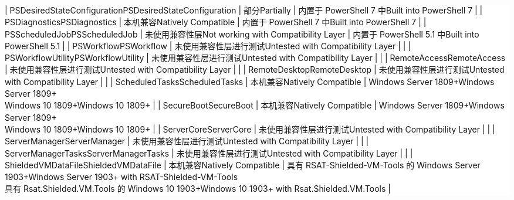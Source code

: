 | <span data-ttu-id="aed84-375">PSDesiredStateConfiguration</span><span class="sxs-lookup"><span data-stu-id="aed84-375">PSDesiredStateConfiguration</span></span>        | <span data-ttu-id="aed84-376">部分</span><span class="sxs-lookup"><span data-stu-id="aed84-376">Partially</span></span>                            | <span data-ttu-id="aed84-377">内置于 PowerShell 7 中</span><span class="sxs-lookup"><span data-stu-id="aed84-377">Built into PowerShell 7</span></span>                       |
| <span data-ttu-id="aed84-378">PSDiagnostics</span><span class="sxs-lookup"><span data-stu-id="aed84-378">PSDiagnostics</span></span>                      | <span data-ttu-id="aed84-379">本机兼容</span><span class="sxs-lookup"><span data-stu-id="aed84-379">Natively Compatible</span></span>                  | <span data-ttu-id="aed84-380">内置于 PowerShell 7 中</span><span class="sxs-lookup"><span data-stu-id="aed84-380">Built into PowerShell 7</span></span>                       |
| <span data-ttu-id="aed84-381">PSScheduledJob</span><span class="sxs-lookup"><span data-stu-id="aed84-381">PSScheduledJob</span></span>                     | <span data-ttu-id="aed84-382">未使用兼容性层</span><span class="sxs-lookup"><span data-stu-id="aed84-382">Not working with Compatibility Layer</span></span> | <span data-ttu-id="aed84-383">内置于 PowerShell 5.1 中</span><span class="sxs-lookup"><span data-stu-id="aed84-383">Built into PowerShell 5.1</span></span>                     |
| <span data-ttu-id="aed84-384">PSWorkflow</span><span class="sxs-lookup"><span data-stu-id="aed84-384">PSWorkflow</span></span>                         | <span data-ttu-id="aed84-385">未使用兼容性层进行测试</span><span class="sxs-lookup"><span data-stu-id="aed84-385">Untested with Compatibility Layer</span></span>    |                                               |
| <span data-ttu-id="aed84-386">PSWorkflowUtility</span><span class="sxs-lookup"><span data-stu-id="aed84-386">PSWorkflowUtility</span></span>                  | <span data-ttu-id="aed84-387">未使用兼容性层进行测试</span><span class="sxs-lookup"><span data-stu-id="aed84-387">Untested with Compatibility Layer</span></span>    |                                               |
| <span data-ttu-id="aed84-388">RemoteAccess</span><span class="sxs-lookup"><span data-stu-id="aed84-388">RemoteAccess</span></span>                       | <span data-ttu-id="aed84-389">未使用兼容性层进行测试</span><span class="sxs-lookup"><span data-stu-id="aed84-389">Untested with Compatibility Layer</span></span>    |                                               |
| <span data-ttu-id="aed84-390">RemoteDesktop</span><span class="sxs-lookup"><span data-stu-id="aed84-390">RemoteDesktop</span></span>                      | <span data-ttu-id="aed84-391">未使用兼容性层进行测试</span><span class="sxs-lookup"><span data-stu-id="aed84-391">Untested with Compatibility Layer</span></span>    |                                               |
| <span data-ttu-id="aed84-392">ScheduledTasks</span><span class="sxs-lookup"><span data-stu-id="aed84-392">ScheduledTasks</span></span>                     | <span data-ttu-id="aed84-393">本机兼容</span><span class="sxs-lookup"><span data-stu-id="aed84-393">Natively Compatible</span></span>                  | <span data-ttu-id="aed84-394">Windows Server 1809+</span><span class="sxs-lookup"><span data-stu-id="aed84-394">Windows Server 1809+</span></span><br><span data-ttu-id="aed84-395">Windows 10 1809+</span><span class="sxs-lookup"><span data-stu-id="aed84-395">Windows 10 1809+</span></span>      |
| <span data-ttu-id="aed84-396">SecureBoot</span><span class="sxs-lookup"><span data-stu-id="aed84-396">SecureBoot</span></span>                         | <span data-ttu-id="aed84-397">本机兼容</span><span class="sxs-lookup"><span data-stu-id="aed84-397">Natively Compatible</span></span>                  | <span data-ttu-id="aed84-398">Windows Server 1809+</span><span class="sxs-lookup"><span data-stu-id="aed84-398">Windows Server 1809+</span></span><br><span data-ttu-id="aed84-399">Windows 10 1809+</span><span class="sxs-lookup"><span data-stu-id="aed84-399">Windows 10 1809+</span></span>      |
| <span data-ttu-id="aed84-400">ServerCore</span><span class="sxs-lookup"><span data-stu-id="aed84-400">ServerCore</span></span>                         | <span data-ttu-id="aed84-401">未使用兼容性层进行测试</span><span class="sxs-lookup"><span data-stu-id="aed84-401">Untested with Compatibility Layer</span></span>    |                                               |
| <span data-ttu-id="aed84-402">ServerManager</span><span class="sxs-lookup"><span data-stu-id="aed84-402">ServerManager</span></span>                      | <span data-ttu-id="aed84-403">未使用兼容性层进行测试</span><span class="sxs-lookup"><span data-stu-id="aed84-403">Untested with Compatibility Layer</span></span>    |                                               |
| <span data-ttu-id="aed84-404">ServerManagerTasks</span><span class="sxs-lookup"><span data-stu-id="aed84-404">ServerManagerTasks</span></span>                 | <span data-ttu-id="aed84-405">未使用兼容性层进行测试</span><span class="sxs-lookup"><span data-stu-id="aed84-405">Untested with Compatibility Layer</span></span>    |                                               |
| <span data-ttu-id="aed84-406">ShieldedVMDataFile</span><span class="sxs-lookup"><span data-stu-id="aed84-406">ShieldedVMDataFile</span></span>                 | <span data-ttu-id="aed84-407">本机兼容</span><span class="sxs-lookup"><span data-stu-id="aed84-407">Natively Compatible</span></span>                  | <span data-ttu-id="aed84-408">具有 RSAT-Shielded-VM-Tools 的 Windows Server 1903+</span><span class="sxs-lookup"><span data-stu-id="aed84-408">Windows Server 1903+ with RSAT-Shielded-VM-Tools</span></span><br><span data-ttu-id="aed84-409">具有 Rsat.Shielded.VM.Tools 的 Windows 10 1903+</span><span class="sxs-lookup"><span data-stu-id="aed84-409">Windows 10 1903+ with Rsat.Shielded.VM.Tools</span></span> |